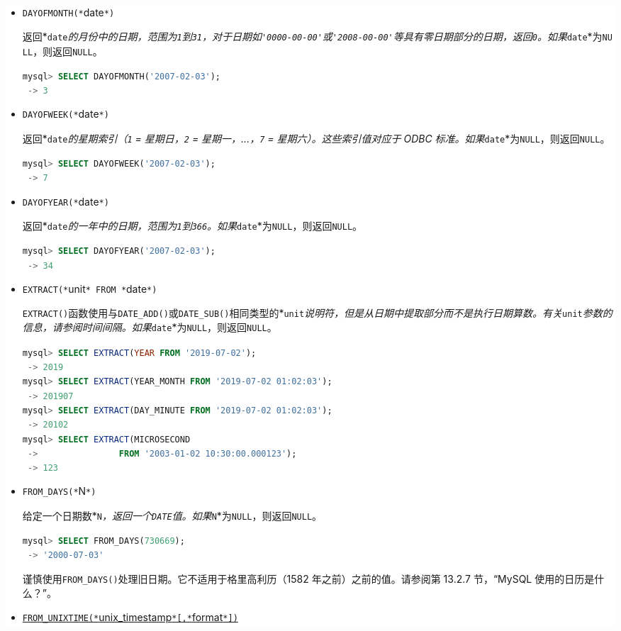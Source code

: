 +   `DAYOFMONTH(*`date`*)`

    返回*`date`*的月份中的日期，范围为`1`到`31`，对于日期如`'0000-00-00'`或`'2008-00-00'`等具有零日期部分的日期，返回`0`。如果*`date`*为`NULL`，则返回`NULL`。

    ```sql
    mysql> SELECT DAYOFMONTH('2007-02-03');
     -> 3
    ```

+   `DAYOFWEEK(*`date`*)`

    返回*`date`*的星期索引（`1` = 星期日，`2` = 星期一，...，`7` = 星期六）。这些索引值对应于 ODBC 标准。如果*`date`*为`NULL`，则返回`NULL`。

    ```sql
    mysql> SELECT DAYOFWEEK('2007-02-03');
     -> 7
    ```

+   `DAYOFYEAR(*`date`*)`

    返回*`date`*的一年中的日期，范围为`1`到`366`。如果*`date`*为`NULL`，则返回`NULL`。

    ```sql
    mysql> SELECT DAYOFYEAR('2007-02-03');
     -> 34
    ```

+   `EXTRACT(*`unit`* FROM *`date`*)`

    `EXTRACT()`函数使用与`DATE_ADD()`或`DATE_SUB()`相同类型的*`unit`*说明符，但是从日期中提取部分而不是执行日期算数。有关*`unit`*参数的信息，请参阅时间间隔。如果*`date`*为`NULL`，则返回`NULL`。

    ```sql
    mysql> SELECT EXTRACT(YEAR FROM '2019-07-02');
     -> 2019
    mysql> SELECT EXTRACT(YEAR_MONTH FROM '2019-07-02 01:02:03');
     -> 201907
    mysql> SELECT EXTRACT(DAY_MINUTE FROM '2019-07-02 01:02:03');
     -> 20102
    mysql> SELECT EXTRACT(MICROSECOND
     ->                FROM '2003-01-02 10:30:00.000123');
     -> 123
    ```

+   `FROM_DAYS(*`N`*)`

    给定一个日期数*`N`*，返回一个`DATE`值。如果*`N`*为`NULL`，则返回`NULL`。

    ```sql
    mysql> SELECT FROM_DAYS(730669);
     -> '2000-07-03'
    ```

    谨慎使用`FROM_DAYS()`处理旧日期。它不适用于格里高利历（1582 年之前）之前的值。请参阅第 13.2.7 节，“MySQL 使用的日历是什么？”。

+   [`FROM_UNIXTIME(*`unix_timestamp`*[,*`format`*])`](date-and-time-functions.html#function_from-unixtime)
